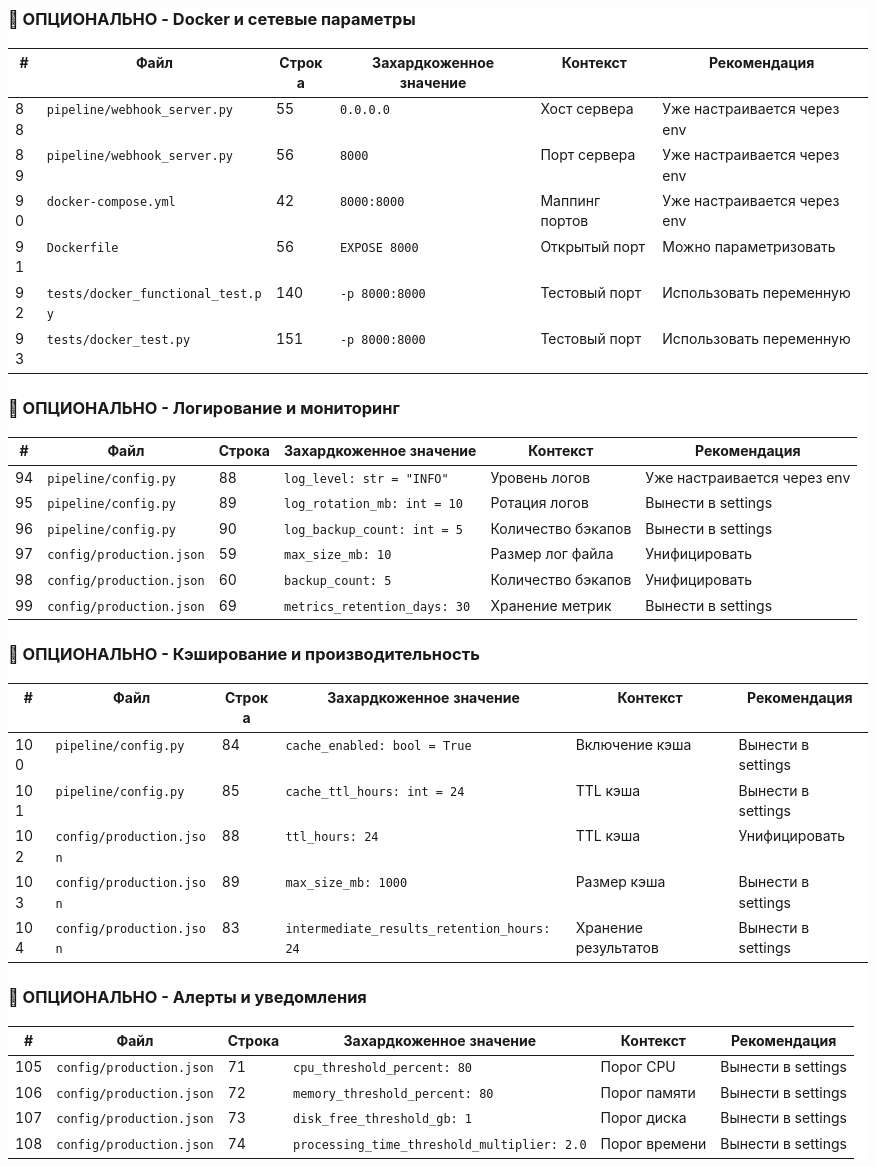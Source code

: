 ### 🔵 ОПЦИОНАЛЬНО - Docker и сетевые параметры

| # | Файл | Строка | Захардкоженное значение | Контекст | Рекомендация |
|---|------|--------|------------------------|----------|--------------|
| 88 | `pipeline/webhook_server.py` | 55 | `0.0.0.0` | Хост сервера | Уже настраивается через env |
| 89 | `pipeline/webhook_server.py` | 56 | `8000` | Порт сервера | Уже настраивается через env |
| 90 | `docker-compose.yml` | 42 | `8000:8000` | Маппинг портов | Уже настраивается через env |
| 91 | `Dockerfile` | 56 | `EXPOSE 8000` | Открытый порт | Можно параметризовать |
| 92 | `tests/docker_functional_test.py` | 140 | `-p 8000:8000` | Тестовый порт | Использовать переменную |
| 93 | `tests/docker_test.py` | 151 | `-p 8000:8000` | Тестовый порт | Использовать переменную |

### 🔵 ОПЦИОНАЛЬНО - Логирование и мониторинг

| # | Файл | Строка | Захардкоженное значение | Контекст | Рекомендация |
|---|------|--------|------------------------|----------|--------------|
| 94 | `pipeline/config.py` | 88 | `log_level: str = "INFO"` | Уровень логов | Уже настраивается через env |
| 95 | `pipeline/config.py` | 89 | `log_rotation_mb: int = 10` | Ротация логов | Вынести в settings |
| 96 | `pipeline/config.py` | 90 | `log_backup_count: int = 5` | Количество бэкапов | Вынести в settings |
| 97 | `config/production.json` | 59 | `max_size_mb: 10` | Размер лог файла | Унифицировать |
| 98 | `config/production.json` | 60 | `backup_count: 5` | Количество бэкапов | Унифицировать |
| 99 | `config/production.json` | 69 | `metrics_retention_days: 30` | Хранение метрик | Вынести в settings |

### 🔵 ОПЦИОНАЛЬНО - Кэширование и производительность

| # | Файл | Строка | Захардкоженное значение | Контекст | Рекомендация |
|---|------|--------|------------------------|----------|--------------|
| 100 | `pipeline/config.py` | 84 | `cache_enabled: bool = True` | Включение кэша | Вынести в settings |
| 101 | `pipeline/config.py` | 85 | `cache_ttl_hours: int = 24` | TTL кэша | Вынести в settings |
| 102 | `config/production.json` | 88 | `ttl_hours: 24` | TTL кэша | Унифицировать |
| 103 | `config/production.json` | 89 | `max_size_mb: 1000` | Размер кэша | Вынести в settings |
| 104 | `config/production.json` | 83 | `intermediate_results_retention_hours: 24` | Хранение результатов | Вынести в settings |

### 🔵 ОПЦИОНАЛЬНО - Алерты и уведомления

| # | Файл | Строка | Захардкоженное значение | Контекст | Рекомендация |
|---|------|--------|------------------------|----------|--------------|
| 105 | `config/production.json` | 71 | `cpu_threshold_percent: 80` | Порог CPU | Вынести в settings |
| 106 | `config/production.json` | 72 | `memory_threshold_percent: 80` | Порог памяти | Вынести в settings |
| 107 | `config/production.json` | 73 | `disk_free_threshold_gb: 1` | Порог диска | Вынести в settings |
| 108 | `config/production.json` | 74 | `processing_time_threshold_multiplier: 2.0` | Порог времени | Вынести в settings |
